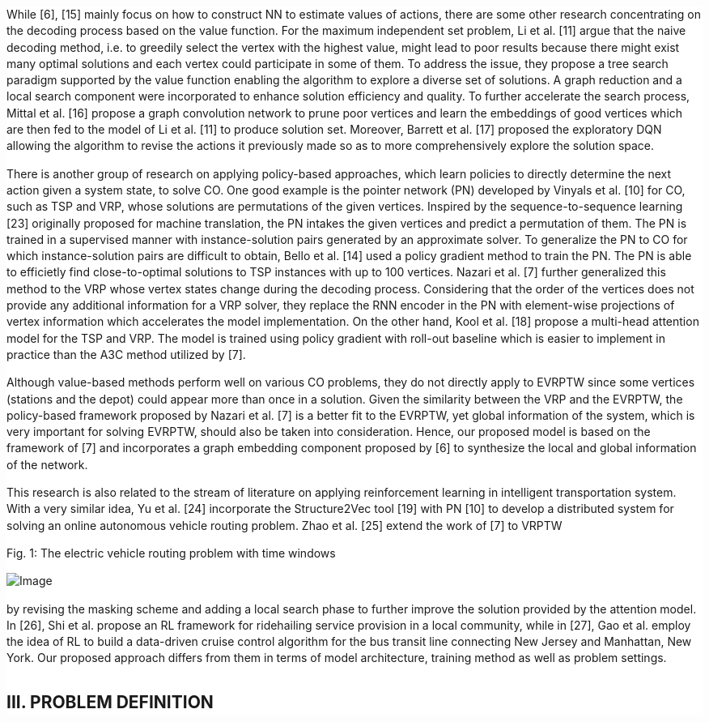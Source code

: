 While [6], [15] mainly focus on how to construct NN to estimate values of actions, there are some other research concentrating on the decoding process based on the value function. For the maximum independent set problem, Li et al. [11] argue that the naive decoding method, i.e. to greedily select the vertex with the highest value, might lead to poor results because there might exist many optimal solutions and each vertex could participate in some of them. To address the issue, they propose a tree search paradigm supported by the value function enabling the algorithm to explore a diverse set of solutions. A graph reduction and a local search component were incorporated to enhance solution efficiency and quality. To further accelerate the search process, Mittal et al. [16] propose a graph convolution network to prune poor vertices and learn the embeddings of good vertices which are then fed to the model of Li et al. [11] to produce solution set. Moreover, Barrett et al. [17] proposed the exploratory DQN allowing the algorithm to revise the actions it previously made so as to more comprehensively explore the solution space.

There is another group of research on applying policy-based approaches, which learn policies to directly determine the next action given a system state, to solve CO. One good example is the pointer network (PN) developed by Vinyals et al. [10] for CO, such as TSP and VRP, whose solutions are permutations of the given vertices. Inspired by the sequence-to-sequence learning [23] originally proposed for machine translation, the PN intakes the given vertices and predict a permutation of them. The PN is trained in a supervised manner with instance-solution pairs generated by an approximate solver. To generalize the PN to CO for which instance-solution pairs are difficult to obtain, Bello et al. [14] used a policy gradient method to train the PN. The PN is able to efficietly find close-to-optimal solutions to TSP instances with up to 100 vertices. Nazari et al. [7] further generalized this method to the VRP whose vertex states change during the decoding process. Considering that the order of the vertices does not provide any additional information for a VRP solver, they replace the RNN encoder in the PN with element-wise projections of vertex information which accelerates the model implementation. On the other hand, Kool et al. [18] propose a multi-head attention model for the TSP and VRP. The model is trained using policy gradient with roll-out baseline which is easier to implement in practice than the A3C method utilized by [7].

Although value-based methods perform well on various CO problems, they do not directly apply to EVRPTW since some vertices (stations and the depot) could appear more than once in a solution. Given the similarity between the VRP and the EVRPTW, the policy-based framework proposed by Nazari et al. [7] is a better fit to the EVRPTW, yet global information of the system, which is very important for solving EVRPTW, should also be taken into consideration. Hence, our proposed model is based on the framework of [7] and incorporates a graph embedding component proposed by [6] to synthesize the local and global information of the network.

This research is also related to the stream of literature on applying reinforcement learning in intelligent transportation system. With a very similar idea, Yu et al. [24] incorporate the Structure2Vec tool [19] with PN [10] to develop a distributed system for solving an online autonomous vehicle routing problem. Zhao et al. [25] extend the work of [7] to VRPTW

Fig. 1: The electric vehicle routing problem with time windows

![Image](image_000000_b84a59888a0d5916343f13626fe94dc791ec99f892b35022a125edeb0fde9ba9.png)

by revising the masking scheme and adding a local search phase to further improve the solution provided by the attention model. In [26], Shi et al. propose an RL framework for ridehailing service provision in a local community, while in [27], Gao et al. employ the idea of RL to build a data-driven cruise control algorithm for the bus transit line connecting New Jersey and Manhattan, New York. Our proposed approach differs from them in terms of model architecture, training method as well as problem settings.

## III. PROBLEM DEFINITION
